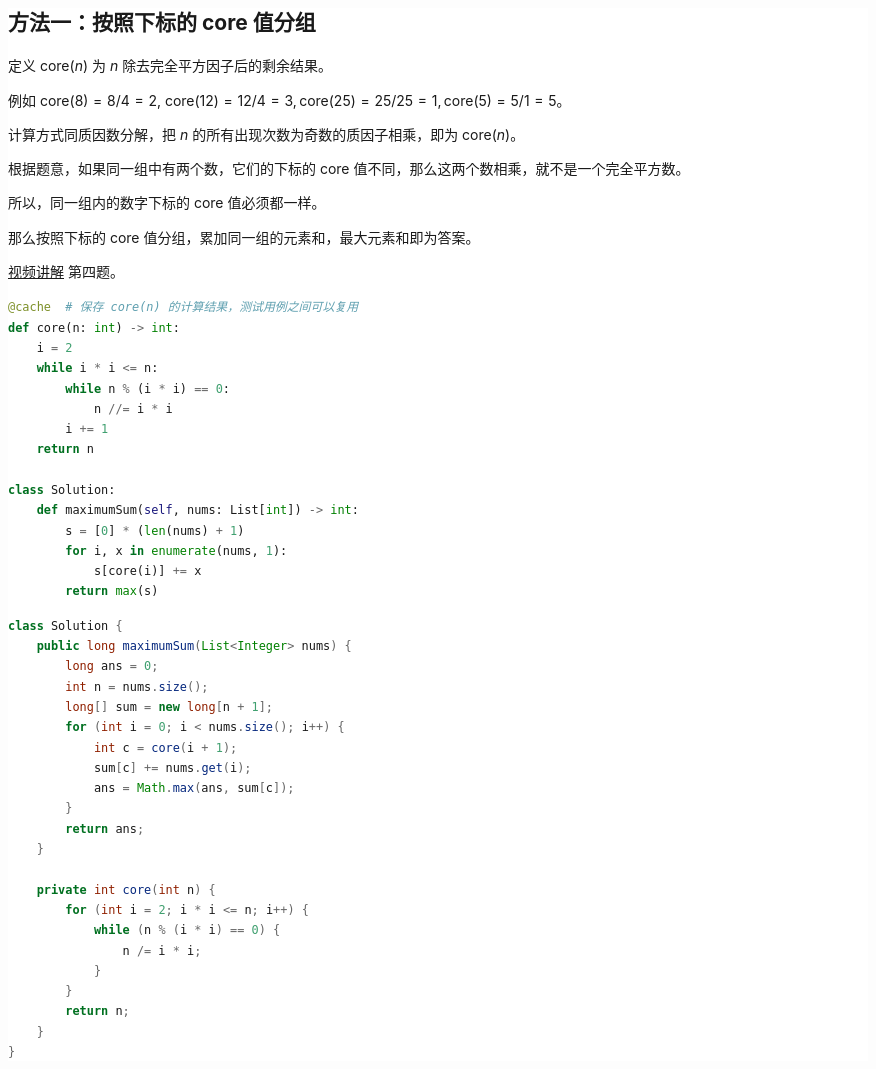 ## 方法一：按照下标的 core 值分组

定义 $\text{core}(n)$ 为 $n$ 除去完全平方因子后的剩余结果。

例如 $\text{core}(8)=8/4=2,\ \text{core}(12)=12/4=3, \text{core}(25)=25/25=1, \text{core}(5)=5/1=5$。

计算方式同质因数分解，把 $n$ 的所有出现次数为奇数的质因子相乘，即为 $\text{core}(n)$。

根据题意，如果同一组中有两个数，它们的下标的 $\text{core}$ 值不同，那么这两个数相乘，就不是一个完全平方数。

所以，同一组内的数字下标的 $\text{core}$ 值必须都一样。

那么按照下标的 $\text{core}$ 值分组，累加同一组的元素和，最大元素和即为答案。

[视频讲解](https://www.bilibili.com/video/BV1Lm4y1N7mf/) 第四题。

```py [sol-Python3]
@cache  # 保存 core(n) 的计算结果，测试用例之间可以复用
def core(n: int) -> int:
    i = 2
    while i * i <= n:
        while n % (i * i) == 0:
            n //= i * i
        i += 1
    return n

class Solution:
    def maximumSum(self, nums: List[int]) -> int:
        s = [0] * (len(nums) + 1)
        for i, x in enumerate(nums, 1):
            s[core(i)] += x
        return max(s)
```

```java [sol-Java]
class Solution {
    public long maximumSum(List<Integer> nums) {
        long ans = 0;
        int n = nums.size();
        long[] sum = new long[n + 1];
        for (int i = 0; i < nums.size(); i++) {
            int c = core(i + 1);
            sum[c] += nums.get(i);
            ans = Math.max(ans, sum[c]);
        }
        return ans;
    }

    private int core(int n) {
        for (int i = 2; i * i <= n; i++) {
            while (n % (i * i) == 0) {
                n /= i * i;
            }
        }
        return n;
    }
}
```
